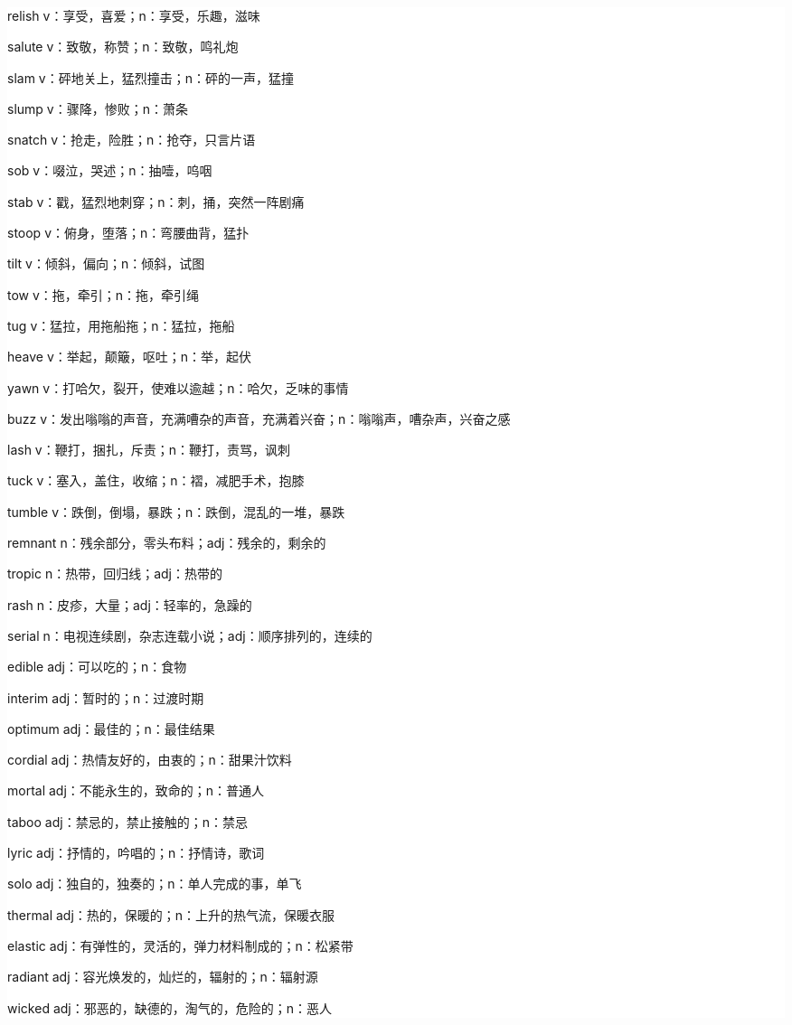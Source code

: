 relish  v：享受，喜爱；n：享受，乐趣，滋味

salute  v：致敬，称赞；n：致敬，鸣礼炮

slam    v：砰地关上，猛烈撞击；n：砰的一声，猛撞

slump   v：骤降，惨败；n：萧条

snatch  v：抢走，险胜；n：抢夺，只言片语

sob     v：啜泣，哭述；n：抽噎，呜咽

stab    v：戳，猛烈地刺穿；n：刺，捅，突然一阵剧痛

stoop   v：俯身，堕落；n：弯腰曲背，猛扑

tilt    v：倾斜，偏向；n：倾斜，试图

tow     v：拖，牵引；n：拖，牵引绳

tug     v：猛拉，用拖船拖；n：猛拉，拖船

heave   v：举起，颠簸，呕吐；n：举，起伏

yawn    v：打哈欠，裂开，使难以逾越；n：哈欠，乏味的事情

buzz    v：发出嗡嗡的声音，充满嘈杂的声音，充满着兴奋；n：嗡嗡声，嘈杂声，兴奋之感

lash    v：鞭打，捆扎，斥责；n：鞭打，责骂，讽刺

tuck    v：塞入，盖住，收缩；n：褶，减肥手术，抱膝

tumble  v：跌倒，倒塌，暴跌；n：跌倒，混乱的一堆，暴跌

remnant n：残余部分，零头布料；adj：残余的，剩余的

tropic  n：热带，回归线；adj：热带的

rash    n：皮疹，大量；adj：轻率的，急躁的

serial  n：电视连续剧，杂志连载小说；adj：顺序排列的，连续的

edible  adj：可以吃的；n：食物

interim adj：暂时的；n：过渡时期

optimum adj：最佳的；n：最佳结果

cordial adj：热情友好的，由衷的；n：甜果汁饮料

mortal  adj：不能永生的，致命的；n：普通人

taboo   adj：禁忌的，禁止接触的；n：禁忌

lyric   adj：抒情的，吟唱的；n：抒情诗，歌词

solo    adj：独自的，独奏的；n：单人完成的事，单飞

thermal adj：热的，保暖的；n：上升的热气流，保暖衣服

elastic adj：有弹性的，灵活的，弹力材料制成的；n：松紧带

radiant adj：容光焕发的，灿烂的，辐射的；n：辐射源

wicked  adj：邪恶的，缺德的，淘气的，危险的；n：恶人
